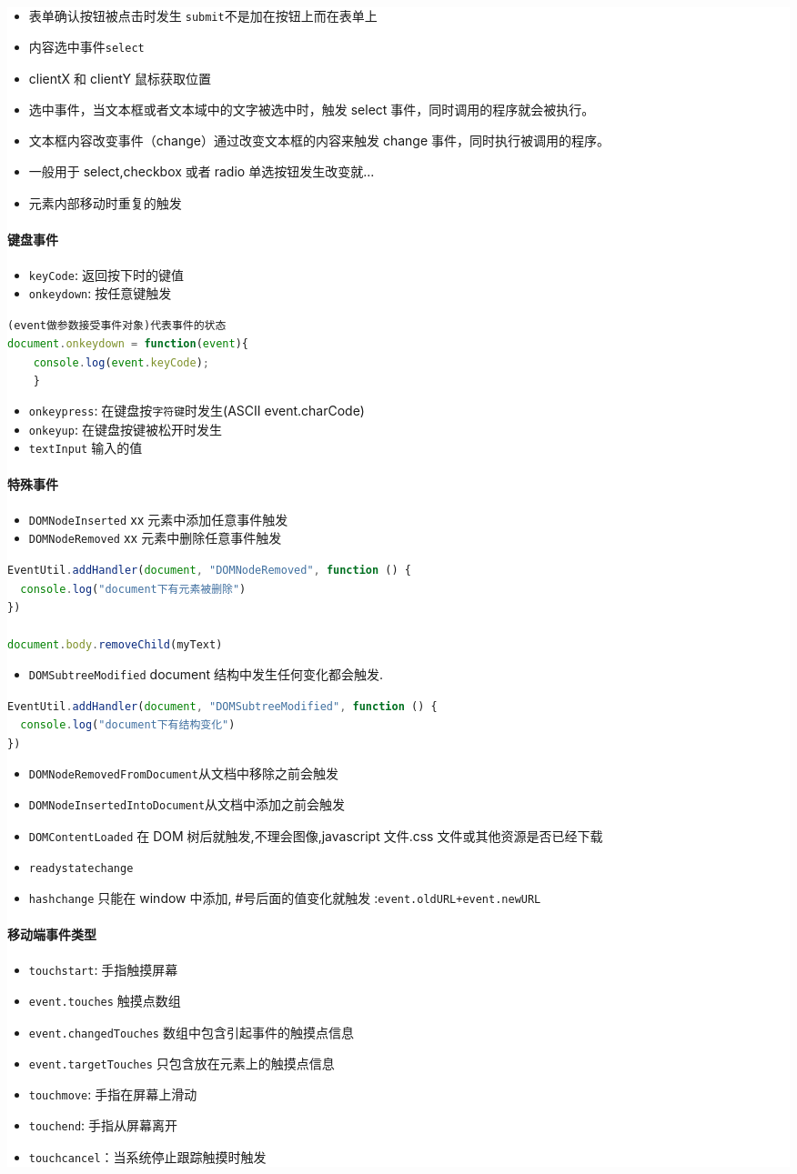 - 表单确认按钮被点击时发生 `submit`不是加在按钮上而在表单上
- 内容选中事件`select`
- clientX 和 clientY 鼠标获取位置

- 选中事件，当文本框或者文本域中的文字被选中时，触发 select 事件，同时调用的程序就会被执行。
- 文本框内容改变事件（change）通过改变文本框的内容来触发 change 事件，同时执行被调用的程序。
- 一般用于 select,checkbox 或者 radio 单选按钮发生改变就...
- 元素内部移动时重复的触发

#### 键盘事件

- `keyCode`: 返回按下时的键值
- `onkeydown`: 按任意键触发

```javascript
(event做参数接受事件对象)代表事件的状态
document.onkeydown = function(event){
	console.log(event.keyCode);
	}
```

- `onkeypress`: 在键盘按`字符键`时发生(ASCII event.charCode)
- `onkeyup`: 在键盘按键被松开时发生
- `textInput` 输入的值

#### 特殊事件

- `DOMNodeInserted` xx 元素中添加任意事件触发
- `DOMNodeRemoved` xx 元素中删除任意事件触发

```javascript
EventUtil.addHandler(document, "DOMNodeRemoved", function () {
  console.log("document下有元素被删除")
})

document.body.removeChild(myText)
```

- `DOMSubtreeModified` document 结构中发生任何变化都会触发.

```javascript
EventUtil.addHandler(document, "DOMSubtreeModified", function () {
  console.log("document下有结构变化")
})
```

- `DOMNodeRemovedFromDocument`从文档中移除之前会触发
- `DOMNodeInsertedIntoDocument`从文档中添加之前会触发

- `DOMContentLoaded` 在 DOM 树后就触发,不理会图像,javascript 文件.css 文件或其他资源是否已经下载
- `readystatechange`
- `hashchange` 只能在 window 中添加, #号后面的值变化就触发 :`event.oldURL+event.newURL `

#### 移动端事件类型

- `touchstart`: 手指触摸屏幕
- `event.touches` 触摸点数组
- `event.changedTouches` 数组中包含引起事件的触摸点信息
- `event.targetTouches` 只包含放在元素上的触摸点信息

- `touchmove`: 手指在屏幕上滑动
- `touchend`: 手指从屏幕离开
- `touchcancel`：当系统停止跟踪触摸时触发
